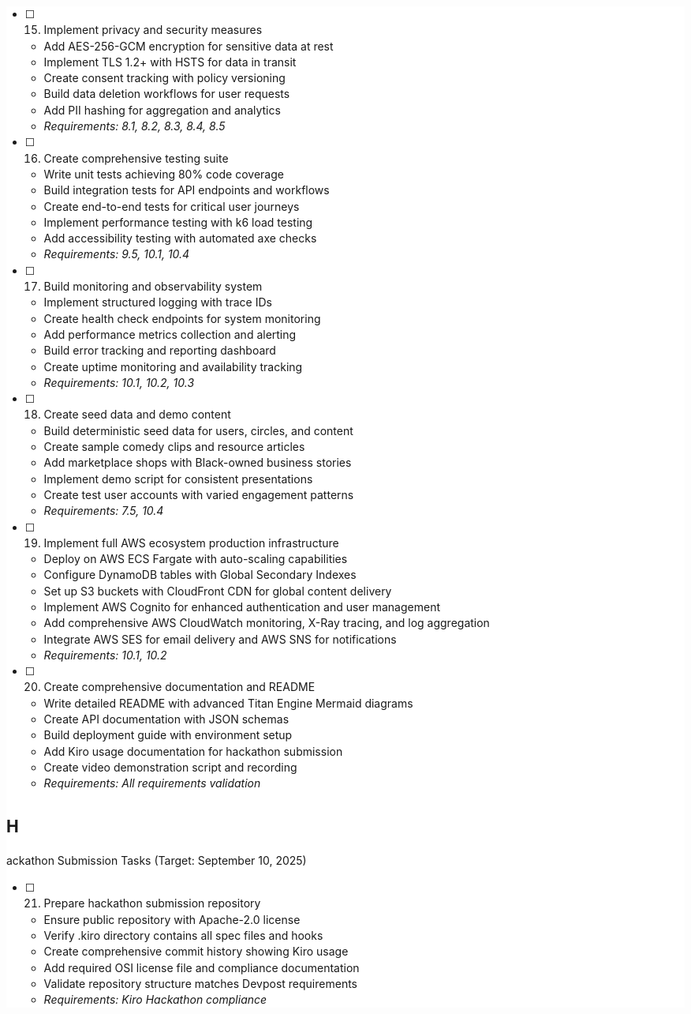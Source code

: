 - [ ] 15. Implement privacy and security measures
  - Add AES-256-GCM encryption for sensitive data at rest
  - Implement TLS 1.2+ with HSTS for data in transit
  - Create consent tracking with policy versioning
  - Build data deletion workflows for user requests
  - Add PII hashing for aggregation and analytics
  - _Requirements: 8.1, 8.2, 8.3, 8.4, 8.5_

- [ ] 16. Create comprehensive testing suite
  - Write unit tests achieving 80% code coverage
  - Build integration tests for API endpoints and workflows
  - Create end-to-end tests for critical user journeys
  - Implement performance testing with k6 load testing
  - Add accessibility testing with automated axe checks
  - _Requirements: 9.5, 10.1, 10.4_

- [ ] 17. Build monitoring and observability system
  - Implement structured logging with trace IDs
  - Create health check endpoints for system monitoring
  - Add performance metrics collection and alerting
  - Build error tracking and reporting dashboard
  - Create uptime monitoring and availability tracking
  - _Requirements: 10.1, 10.2, 10.3_

- [ ] 18. Create seed data and demo content
  - Build deterministic seed data for users, circles, and content
  - Create sample comedy clips and resource articles
  - Add marketplace shops with Black-owned business stories
  - Implement demo script for consistent presentations
  - Create test user accounts with varied engagement patterns
  - _Requirements: 7.5, 10.4_

- [ ] 19. Implement full AWS ecosystem production infrastructure
  - Deploy on AWS ECS Fargate with auto-scaling capabilities
  - Configure DynamoDB tables with Global Secondary Indexes
  - Set up S3 buckets with CloudFront CDN for global content delivery
  - Implement AWS Cognito for enhanced authentication and user management
  - Add comprehensive AWS CloudWatch monitoring, X-Ray tracing, and log aggregation
  - Integrate AWS SES for email delivery and AWS SNS for notifications
  - _Requirements: 10.1, 10.2_

- [ ] 20. Create comprehensive documentation and README
  - Write detailed README with advanced Titan Engine Mermaid diagrams
  - Create API documentation with JSON schemas
  - Build deployment guide with environment setup
  - Add Kiro usage documentation for hackathon submission
  - Create video demonstration script and recording
  - _Requirements: All requirements validation_
## H
ackathon Submission Tasks (Target: September 10, 2025)

- [ ] 21. Prepare hackathon submission repository
  - Ensure public repository with Apache-2.0 license
  - Verify .kiro directory contains all spec files and hooks
  - Create comprehensive commit history showing Kiro usage
  - Add required OSI license file and compliance documentation
  - Validate repository structure matches Devpost requirements
  - _Requirements: Kiro Hackathon compliance_
